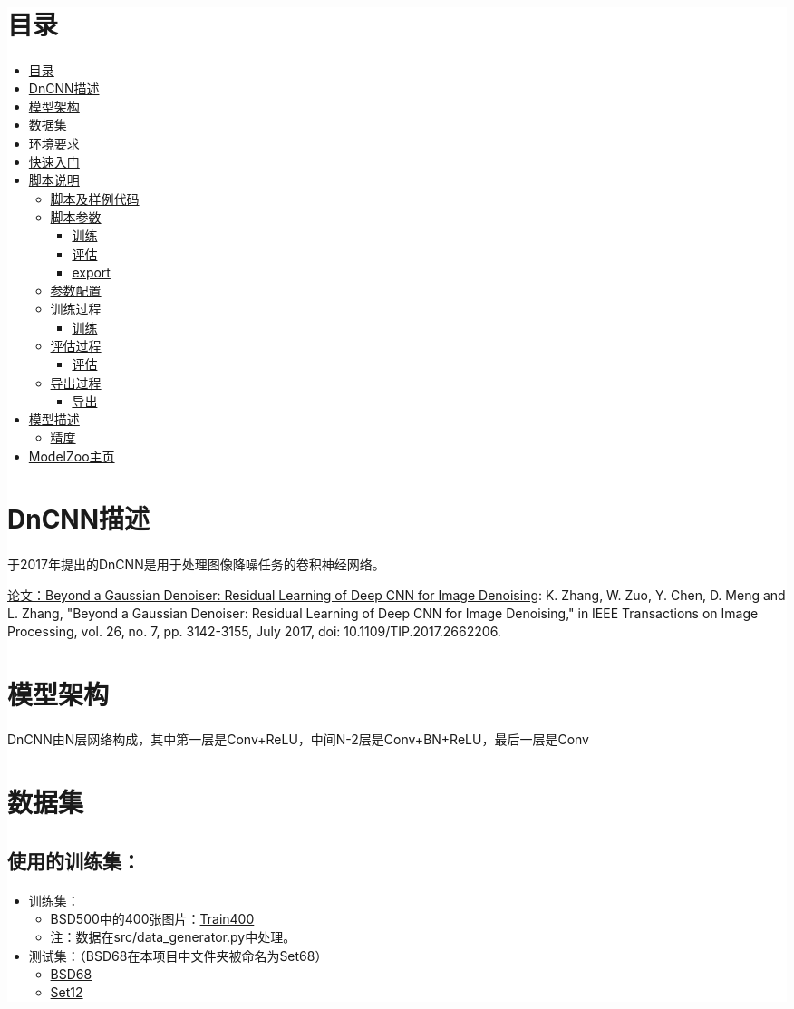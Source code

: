 # 目录



- [目录](#目录)
- [DnCNN描述](#DnCNN描述)
- [模型架构](#模型架构)
- [数据集](#数据集)
- [环境要求](#环境要求)
- [快速入门](#快速入门)
- [脚本说明](#脚本说明)
    - [脚本及样例代码](#脚本及样例代码)
    - [脚本参数](#脚本参数)
        - [训练](#训练)
        - [评估](#评估)
        - [export](#export)
    - [参数配置](#参数配置)
    - [训练过程](#训练过程)
        - [训练](#训练-1)
    - [评估过程](#评估过程)
        - [评估](#评估-1)
    - [导出过程](#导出过程)
        - [导出](#导出)
- [模型描述](#模型描述)
    - [精度](#精度)
- [ModelZoo主页](#modelzoo主页)



# DnCNN描述

于2017年提出的DnCNN是用于处理图像降噪任务的卷积神经网络。

[论文：Beyond a Gaussian Denoiser: Residual Learning of Deep CNN for Image Denoising](https://ieeexplore.ieee.org/document/7839189): K. Zhang, W. Zuo, Y. Chen, D. Meng and L. Zhang, "Beyond a Gaussian Denoiser: Residual Learning of Deep CNN for Image Denoising," in IEEE Transactions on Image Processing, vol. 26, no. 7, pp. 3142-3155, July 2017, doi: 10.1109/TIP.2017.2662206.

# 模型架构

DnCNN由N层网络构成，其中第一层是Conv+ReLU，中间N-2层是Conv+BN+ReLU，最后一层是Conv

# 数据集

## 使用的训练集：

- 训练集：
    - BSD500中的400张图片：[Train400](https://github.com/SaoYan/DnCNN-PyTorch/tree/master/data/train)
    - 注：数据在src/data_generator.py中处理。
- 测试集：（BSD68在本项目中文件夹被命名为Set68）
    - [BSD68](https://github.com/cszn/DnCNN/tree/master/testsets/BSD68)
    - [Set12](https://github.com/cszn/DnCNN/tree/master/testsets/Set12)
